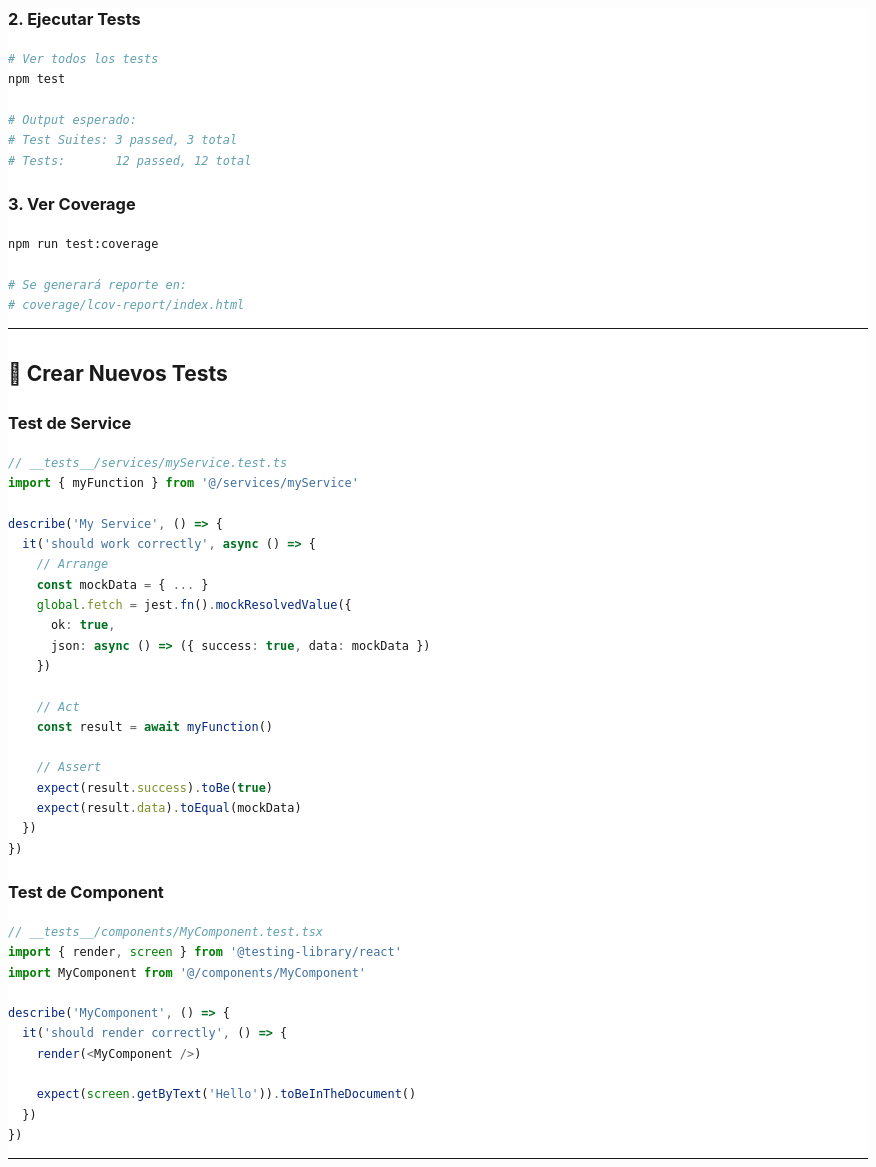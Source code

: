 ### 2. Ejecutar Tests

```bash
# Ver todos los tests
npm test

# Output esperado:
# Test Suites: 3 passed, 3 total
# Tests:       12 passed, 12 total
```

### 3. Ver Coverage

```bash
npm run test:coverage

# Se generará reporte en:
# coverage/lcov-report/index.html
```

---

## 🧪 Crear Nuevos Tests

### Test de Service

```typescript
// __tests__/services/myService.test.ts
import { myFunction } from '@/services/myService'

describe('My Service', () => {
  it('should work correctly', async () => {
    // Arrange
    const mockData = { ... }
    global.fetch = jest.fn().mockResolvedValue({
      ok: true,
      json: async () => ({ success: true, data: mockData })
    })

    // Act
    const result = await myFunction()

    // Assert
    expect(result.success).toBe(true)
    expect(result.data).toEqual(mockData)
  })
})
```

### Test de Component

```typescript
// __tests__/components/MyComponent.test.tsx
import { render, screen } from '@testing-library/react'
import MyComponent from '@/components/MyComponent'

describe('MyComponent', () => {
  it('should render correctly', () => {
    render(<MyComponent />)
    
    expect(screen.getByText('Hello')).toBeInTheDocument()
  })
})
```

---